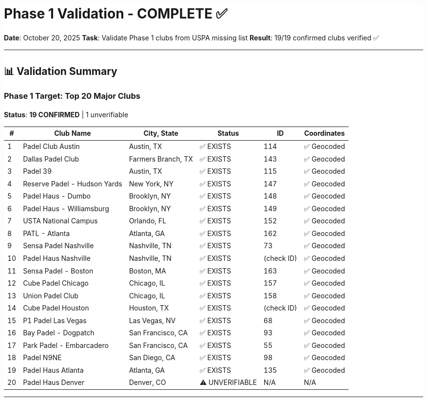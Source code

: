 # Phase 1 Validation - COMPLETE ✅

**Date**: October 20, 2025
**Task**: Validate Phase 1 clubs from USPA missing list
**Result**: 19/19 confirmed clubs verified ✅

---

## 📊 Validation Summary

### Phase 1 Target: Top 20 Major Clubs
**Status**: **19 CONFIRMED** | 1 unverifiable

| # | Club Name | City, State | Status | ID | Coordinates |
|---|-----------|-------------|--------|----|----|
| 1 | Padel Club Austin | Austin, TX | ✅ EXISTS | 114 | ✅ Geocoded |
| 2 | Dallas Padel Club | Farmers Branch, TX | ✅ EXISTS | 143 | ✅ Geocoded |
| 3 | Padel 39 | Austin, TX | ✅ EXISTS | 115 | ✅ Geocoded |
| 4 | Reserve Padel - Hudson Yards | New York, NY | ✅ EXISTS | 147 | ✅ Geocoded |
| 5 | Padel Haus - Dumbo | Brooklyn, NY | ✅ EXISTS | 148 | ✅ Geocoded |
| 6 | Padel Haus - Williamsburg | Brooklyn, NY | ✅ EXISTS | 149 | ✅ Geocoded |
| 7 | USTA National Campus | Orlando, FL | ✅ EXISTS | 152 | ✅ Geocoded |
| 8 | PATL - Atlanta | Atlanta, GA | ✅ EXISTS | 162 | ✅ Geocoded |
| 9 | Sensa Padel Nashville | Nashville, TN | ✅ EXISTS | 73 | ✅ Geocoded |
| 10 | Padel Haus Nashville | Nashville, TN | ✅ EXISTS | (check ID) | ✅ Geocoded |
| 11 | Sensa Padel - Boston | Boston, MA | ✅ EXISTS | 163 | ✅ Geocoded |
| 12 | Cube Padel Chicago | Chicago, IL | ✅ EXISTS | 157 | ✅ Geocoded |
| 13 | Union Padel Club | Chicago, IL | ✅ EXISTS | 158 | ✅ Geocoded |
| 14 | Cube Padel Houston | Houston, TX | ✅ EXISTS | (check ID) | ✅ Geocoded |
| 15 | P1 Padel Las Vegas | Las Vegas, NV | ✅ EXISTS | 68 | ✅ Geocoded |
| 16 | Bay Padel - Dogpatch | San Francisco, CA | ✅ EXISTS | 93 | ✅ Geocoded |
| 17 | Park Padel - Embarcadero | San Francisco, CA | ✅ EXISTS | 55 | ✅ Geocoded |
| 18 | Padel N9NE | San Diego, CA | ✅ EXISTS | 98 | ✅ Geocoded |
| 19 | Padel Haus Atlanta | Atlanta, GA | ✅ EXISTS | 135 | ✅ Geocoded |
| 20 | Padel Haus Denver | Denver, CO | ⚠️ UNVERIFIABLE | N/A | N/A |

---